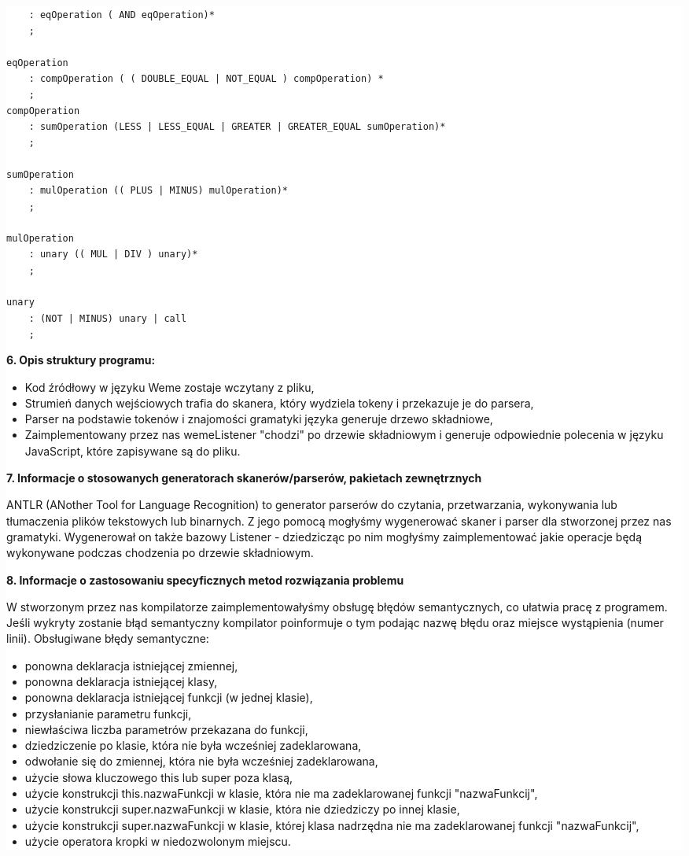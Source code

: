 ```
	: eqOperation ( AND eqOperation)*
	;

eqOperation
	: compOperation ( ( DOUBLE_EQUAL | NOT_EQUAL ) compOperation) *
	;
compOperation
	: sumOperation (LESS | LESS_EQUAL | GREATER | GREATER_EQUAL sumOperation)*
	;

sumOperation
	: mulOperation (( PLUS | MINUS) mulOperation)*
	;

mulOperation
	: unary (( MUL | DIV ) unary)*
	;

unary
	: (NOT | MINUS) unary | call
	;
```

**6. Opis struktury programu:**

  - Kod źródłowy w języku Weme zostaje wczytany z pliku,
  - Strumień danych wejściowych trafia do skanera, który wydziela tokeny i przekazuje je do parsera,
  - Parser na podstawie tokenów i znajomości gramatyki języka generuje drzewo składniowe, 
  - Zaimplementowany przez nas wemeListener "chodzi" po drzewie składniowym i generuje odpowiednie polecenia w języku JavaScript, które zapisywane są do pliku.

**7. Informacje o stosowanych generatorach skanerów/parserów, pakietach zewnętrznych**

ANTLR (ANother Tool for Language Recognition) to generator parserów do czytania, przetwarzania, wykonywania lub tłumaczenia plików tekstowych lub binarnych. Z jego pomocą mogłyśmy wygenerować skaner i parser dla stworzonej przez nas gramatyki. Wygenerował on także bazowy Listener - dziedzicząc po nim mogłyśmy zaimplementować jakie operacje będą wykonywane podczas chodzenia po drzewie składniowym.

**8. Informacje o zastosowaniu specyficznych metod rozwiązania problemu**

W stworzonym przez nas kompilatorze zaimplementowałyśmy obsługę błędów semantycznych, co ułatwia pracę z programem. Jeśli wykryty zostanie błąd semantyczny kompilator poinformuje o tym podając nazwę błędu oraz miejsce wystąpienia (numer linii). Obsługiwane błędy semantyczne:
  * ponowna deklaracja istniejącej zmiennej,
  * ponowna deklaracja istniejącej klasy,
  * ponowna deklaracja istniejącej funkcji (w jednej klasie),
  * przysłanianie parametru funkcji,
  * niewłaściwa liczba parametrów przekazana do funkcji,
  * dziedziczenie po klasie, która nie była wcześniej zadeklarowana,
  * odwołanie się do zmiennej, która nie była wcześniej zadeklarowana,
  * użycie słowa kluczowego this lub super poza klasą,
  * użycie konstrukcji this.nazwaFunkcji w klasie, która nie ma zadeklarowanej funkcji "nazwaFunkcij",
  * użycie konstrukcji super.nazwaFunkcji w klasie, która nie dziedziczy po innej klasie,
  * użycie konstrukcji super.nazwaFunkcji w klasie, której klasa nadrzędna nie ma zadeklarowanej funkcji "nazwaFunkcij",
  *  użycie operatora kropki w niedozwolonym miejscu.
